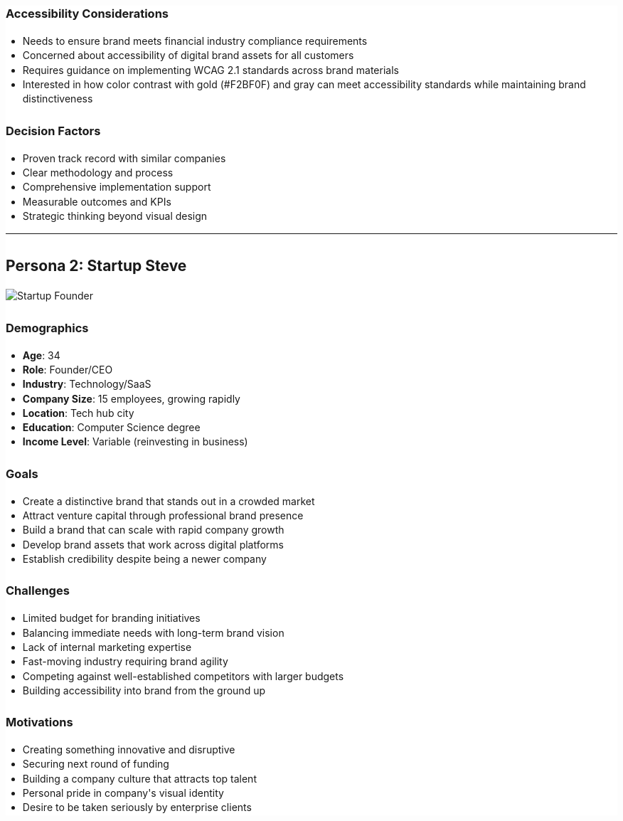 ### Accessibility Considerations
- Needs to ensure brand meets financial industry compliance requirements
- Concerned about accessibility of digital brand assets for all customers
- Requires guidance on implementing WCAG 2.1 standards across brand materials
- Interested in how color contrast with gold (#F2BF0F) and gray can meet accessibility standards while maintaining brand distinctiveness

### Decision Factors
- Proven track record with similar companies
- Clear methodology and process
- Comprehensive implementation support
- Measurable outcomes and KPIs
- Strategic thinking beyond visual design

---

## Persona 2: Startup Steve

![Startup Founder](https://images.unsplash.com/photo-1472099645785-5658abf4ff4e?ixlib=rb-1.2.1&auto=format&fit=crop&w=300&q=80)

### Demographics
- **Age**: 34
- **Role**: Founder/CEO
- **Industry**: Technology/SaaS
- **Company Size**: 15 employees, growing rapidly
- **Location**: Tech hub city
- **Education**: Computer Science degree
- **Income Level**: Variable (reinvesting in business)

### Goals
- Create a distinctive brand that stands out in a crowded market
- Attract venture capital through professional brand presence
- Build a brand that can scale with rapid company growth
- Develop brand assets that work across digital platforms
- Establish credibility despite being a newer company

### Challenges
- Limited budget for branding initiatives
- Balancing immediate needs with long-term brand vision
- Lack of internal marketing expertise
- Fast-moving industry requiring brand agility
- Competing against well-established competitors with larger budgets
- Building accessibility into brand from the ground up

### Motivations
- Creating something innovative and disruptive
- Securing next round of funding
- Building a company culture that attracts top talent
- Personal pride in company's visual identity
- Desire to be taken seriously by enterprise clients
